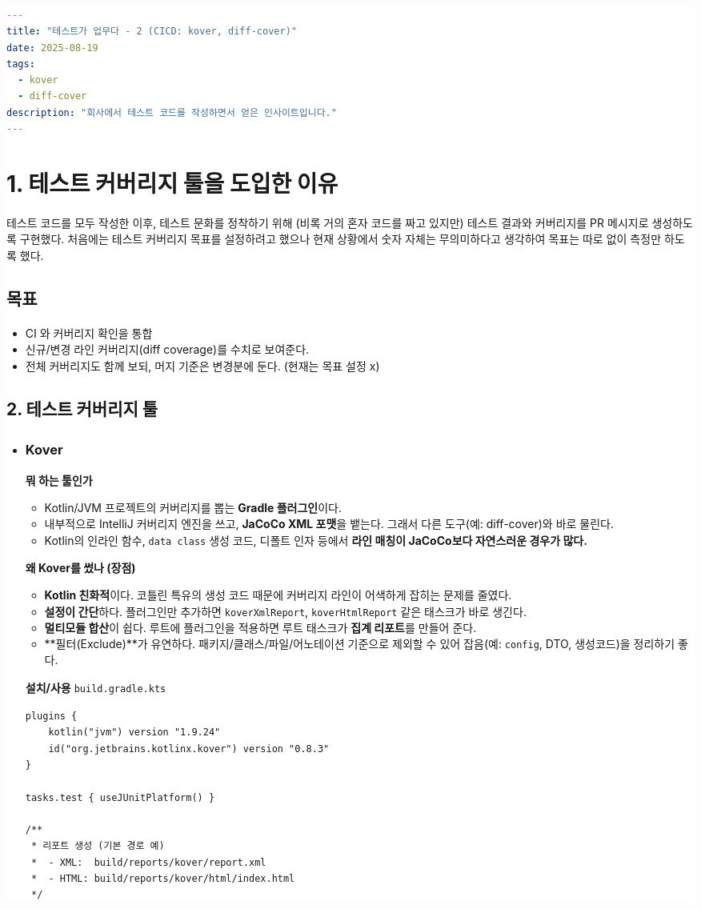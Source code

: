 ```yaml
---
title: "테스트가 업무다 - 2 (CICD: kover, diff-cover)"
date: 2025-08-19
tags:
  - kover
  - diff-cover
description: "회사에서 테스트 코드를 작성하면서 얻은 인사이트입니다."
---
```




# 1. 테스트 커버리지 툴을 도입한 이유

테스트 코드를 모두 작성한 이후, 테스트 문화를 정착하기 위해 (비록 거의 혼자 코드를 짜고 있지만) 테스트 결과와 커버리지를 PR 메시지로 생성하도록 구현했다. 처음에는 테스트 커버리지 목표를 설정하려고 했으나 현재 상황에서 숫자 자체는 무의미하다고 생각하여 목표는 따로 없이 측정만 하도록 했다.

## 목표

- CI 와 커버리지 확인을 통합
- 신규/변경 라인 커버리지(diff coverage)를 수치로 보여준다.
- 전체 커버리지도 함께 보되, 머지 기준은 변경분에 둔다. (현재는 목표 설정 x)

## 2. 테스트 커버리지 툴

- ### Kover

  **뭐 하는 툴인가**

  - Kotlin/JVM 프로젝트의 커버리지를 뽑는 **Gradle 플러그인**이다.
  - 내부적으로 IntelliJ 커버리지 엔진을 쓰고, **JaCoCo XML 포맷**을 뱉는다. 그래서 다른 도구(예: diff-cover)와 바로 물린다.
  - Kotlin의 인라인 함수, `data class` 생성 코드, 디폴트 인자 등에서 **라인 매칭이 JaCoCo보다 자연스러운 경우가 많다.**

  **왜 Kover를 썼나 (장점)**

  - **Kotlin 친화적**이다. 코틀린 특유의 생성 코드 때문에 커버리지 라인이 어색하게 잡히는 문제를 줄였다.
  - **설정이 간단**하다. 플러그인만 추가하면 `koverXmlReport`, `koverHtmlReport` 같은 태스크가 바로 생긴다.
  - **멀티모듈 합산**이 쉽다. 루트에 플러그인을 적용하면 루트 태스크가 **집계 리포트**를 만들어 준다.
  - **필터(Exclude)**가 유연하다. 패키지/클래스/파일/어노테이션 기준으로 제외할 수 있어 잡음(예: `config`, DTO, 생성코드)을 정리하기 좋다.

  **설치/사용**
   `build.gradle.kts`

  ```
  plugins {
      kotlin("jvm") version "1.9.24"
      id("org.jetbrains.kotlinx.kover") version "0.8.3"
  }
  
  tasks.test { useJUnitPlatform() }
  
  /**
   * 리포트 생성 (기본 경로 예)
   *  - XML:  build/reports/kover/report.xml
   *  - HTML: build/reports/kover/html/index.html
   */
  ```
